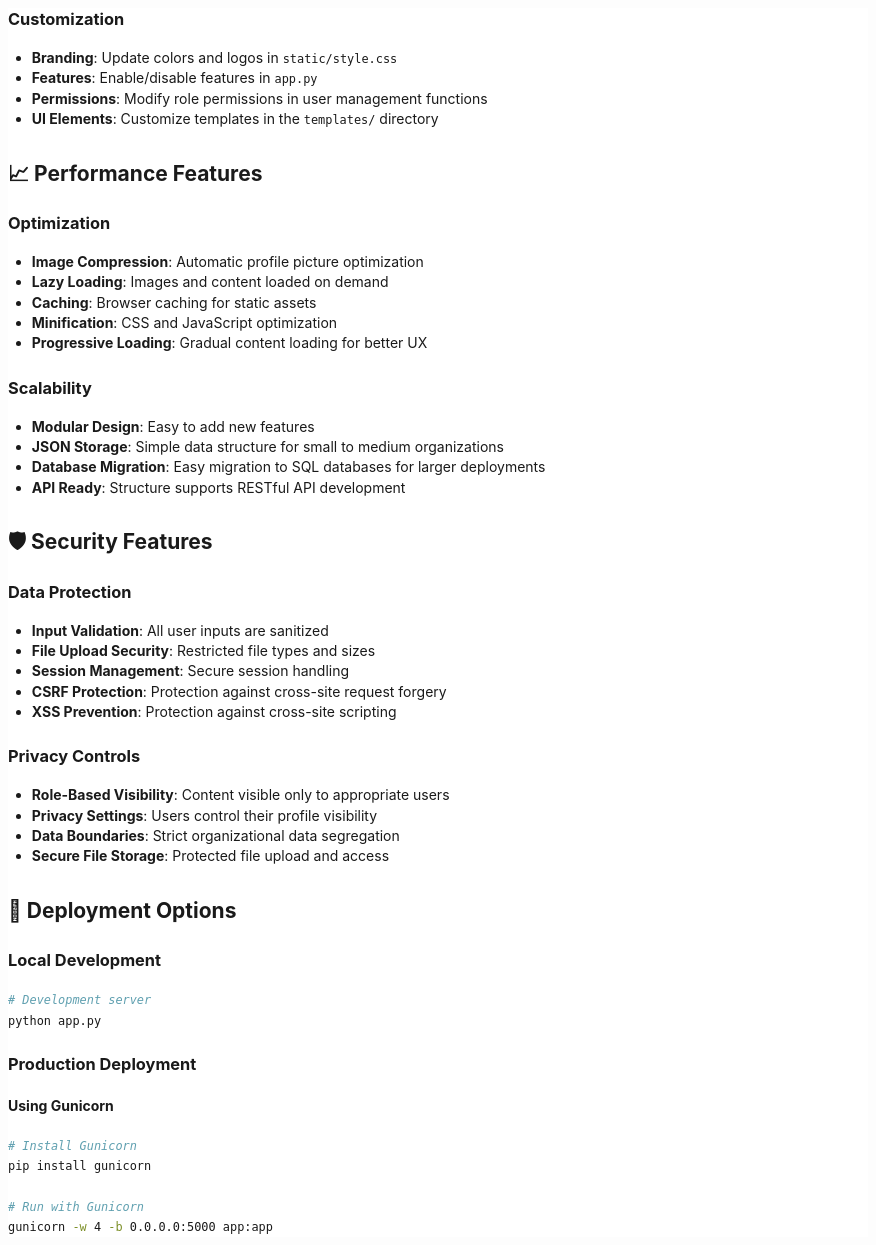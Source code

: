 ### Customization
- **Branding**: Update colors and logos in `static/style.css`
- **Features**: Enable/disable features in `app.py`
- **Permissions**: Modify role permissions in user management functions
- **UI Elements**: Customize templates in the `templates/` directory

## 📈 Performance Features

### Optimization
- **Image Compression**: Automatic profile picture optimization
- **Lazy Loading**: Images and content loaded on demand
- **Caching**: Browser caching for static assets
- **Minification**: CSS and JavaScript optimization
- **Progressive Loading**: Gradual content loading for better UX

### Scalability
- **Modular Design**: Easy to add new features
- **JSON Storage**: Simple data structure for small to medium organizations
- **Database Migration**: Easy migration to SQL databases for larger deployments
- **API Ready**: Structure supports RESTful API development

## 🛡️ Security Features

### Data Protection
- **Input Validation**: All user inputs are sanitized
- **File Upload Security**: Restricted file types and sizes
- **Session Management**: Secure session handling
- **CSRF Protection**: Protection against cross-site request forgery
- **XSS Prevention**: Protection against cross-site scripting

### Privacy Controls
- **Role-Based Visibility**: Content visible only to appropriate users
- **Privacy Settings**: Users control their profile visibility
- **Data Boundaries**: Strict organizational data segregation
- **Secure File Storage**: Protected file upload and access

## 🚀 Deployment Options

### Local Development
```bash
# Development server
python app.py
```

### Production Deployment

#### Using Gunicorn
```bash
# Install Gunicorn
pip install gunicorn

# Run with Gunicorn
gunicorn -w 4 -b 0.0.0.0:5000 app:app
```
